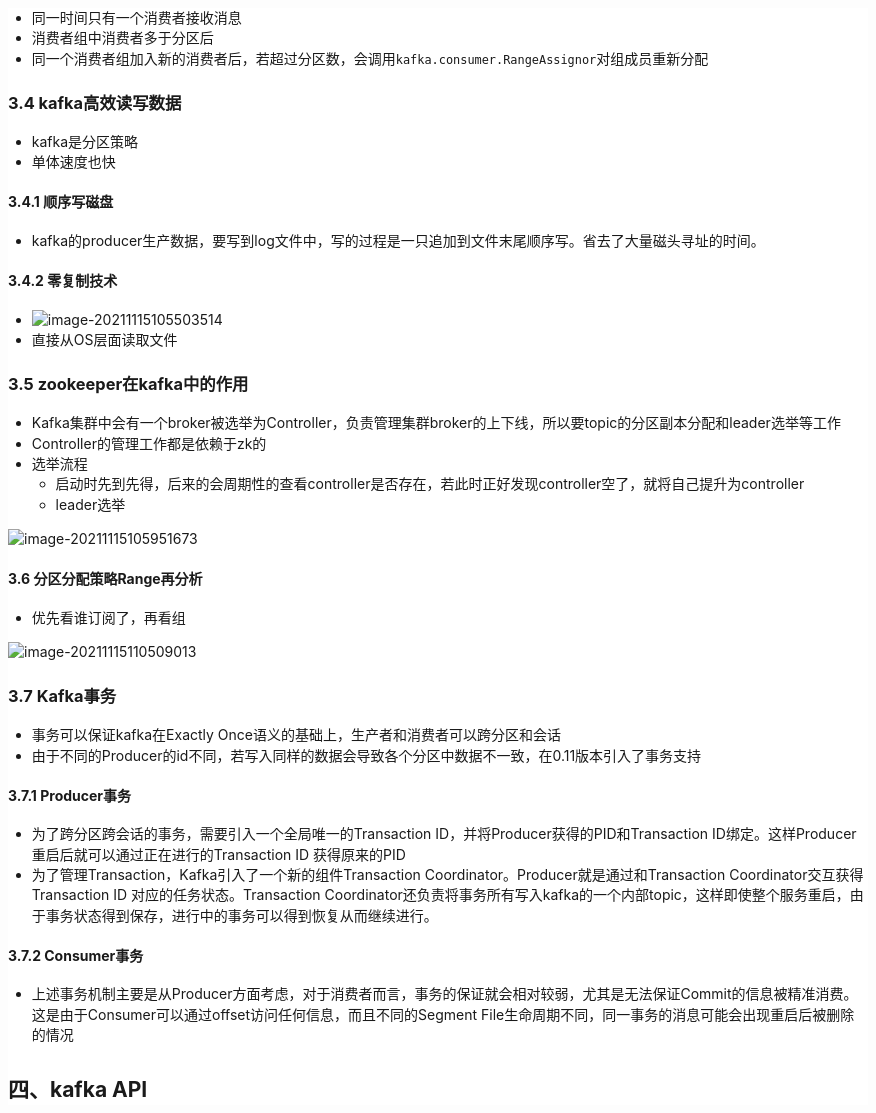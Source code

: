-   同一时间只有一个消费者接收消息
-   消费者组中消费者多于分区后
-   同一个消费者组加入新的消费者后，若超过分区数，会调用`kafka.consumer.RangeAssignor`对组成员重新分配

### 3.4 kafka高效读写数据

-   kafka是分区策略
-   单体速度也快

#### 3.4.1 顺序写磁盘

-   kafka的producer生产数据，要写到log文件中，写的过程是一只追加到文件末尾顺序写。省去了大量磁头寻址的时间。

#### 3.4.2 零复制技术

-   ![image-20211115105503514](https://typroa-wolves.oss-cn-hangzhou.aliyuncs.com/img-li/image-20211115105503514.png)
-   直接从OS层面读取文件

### 3.5 zookeeper在kafka中的作用

-   Kafka集群中会有一个broker被选举为Controller，负责管理集群broker的上下线，所以要topic的分区副本分配和leader选举等工作
-   Controller的管理工作都是依赖于zk的
-   选举流程
    -   启动时先到先得，后来的会周期性的查看controller是否存在，若此时正好发现controller空了，就将自己提升为controller
    -   leader选举

![image-20211115105951673](https://typroa-wolves.oss-cn-hangzhou.aliyuncs.com/img-li/image-20211115105951673.png)

#### 3.6 分区分配策略Range再分析

-   优先看谁订阅了，再看组

![image-20211115110509013](https://typroa-wolves.oss-cn-hangzhou.aliyuncs.com/img-li/image-20211115110509013.png)

### 3.7 Kafka事务

-   事务可以保证kafka在Exactly Once语义的基础上，生产者和消费者可以跨分区和会话
-   由于不同的Producer的id不同，若写入同样的数据会导致各个分区中数据不一致，在0.11版本引入了事务支持

#### 3.7.1 Producer事务

-   为了跨分区跨会话的事务，需要引入一个全局唯一的Transaction ID，并将Producer获得的PID和Transaction ID绑定。这样Producer重启后就可以通过正在进行的Transaction ID 获得原来的PID
-   为了管理Transaction，Kafka引入了一个新的组件Transaction Coordinator。Producer就是通过和Transaction Coordinator交互获得Transaction ID 对应的任务状态。Transaction Coordinator还负责将事务所有写入kafka的一个内部topic，这样即使整个服务重启，由于事务状态得到保存，进行中的事务可以得到恢复从而继续进行。

#### 3.7.2 Consumer事务

-   上述事务机制主要是从Producer方面考虑，对于消费者而言，事务的保证就会相对较弱，尤其是无法保证Commit的信息被精准消费。这是由于Consumer可以通过offset访问任何信息，而且不同的Segment File生命周期不同，同一事务的消息可能会出现重启后被删除的情况

## 四、kafka API
